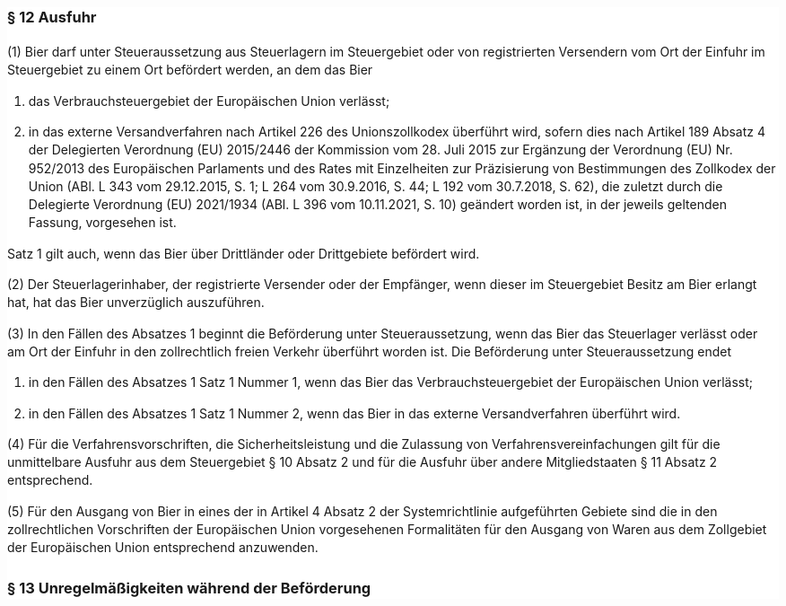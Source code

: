 
### § 12 Ausfuhr

(1) Bier darf unter Steueraussetzung aus Steuerlagern im Steuergebiet
oder von registrierten Versendern vom Ort der Einfuhr im Steuergebiet
zu einem Ort befördert werden, an dem das Bier

1.  das Verbrauchsteuergebiet der Europäischen Union verlässt;


2.  in das externe Versandverfahren nach Artikel 226 des Unionszollkodex
    überführt wird, sofern dies nach Artikel 189 Absatz 4 der Delegierten
    Verordnung (EU) 2015/2446 der Kommission vom 28. Juli 2015 zur
    Ergänzung der Verordnung (EU) Nr. 952/2013 des Europäischen Parlaments
    und des Rates mit Einzelheiten zur Präzisierung von Bestimmungen des
    Zollkodex der Union (ABl. L 343 vom 29.12.2015, S. 1; L 264 vom
    30\.9.2016, S. 44; L 192 vom 30.7.2018, S. 62), die zuletzt durch die
    Delegierte Verordnung (EU) 2021/1934 (ABl. L 396 vom 10.11.2021, S.
    10) geändert worden ist, in der jeweils geltenden Fassung, vorgesehen
    ist.



Satz 1 gilt auch, wenn das Bier über Drittländer oder Drittgebiete
befördert wird.

(2) Der Steuerlagerinhaber, der registrierte Versender oder der
Empfänger, wenn dieser im Steuergebiet Besitz am Bier erlangt hat, hat
das Bier unverzüglich auszuführen.

(3) In den Fällen des Absatzes 1 beginnt die Beförderung unter
Steueraussetzung, wenn das Bier das Steuerlager verlässt oder am Ort
der Einfuhr in den zollrechtlich freien Verkehr überführt worden ist.
Die Beförderung unter Steueraussetzung endet

1.  in den Fällen des Absatzes 1 Satz 1 Nummer 1, wenn das Bier das
    Verbrauchsteuergebiet der Europäischen Union verlässt;


2.  in den Fällen des Absatzes 1 Satz 1 Nummer 2, wenn das Bier in das
    externe Versandverfahren überführt wird.




(4) Für die Verfahrensvorschriften, die Sicherheitsleistung und die
Zulassung von Verfahrensvereinfachungen gilt für die unmittelbare
Ausfuhr aus dem Steuergebiet § 10 Absatz 2 und für die Ausfuhr über
andere Mitgliedstaaten § 11 Absatz 2 entsprechend.

(5) Für den Ausgang von Bier in eines der in Artikel 4 Absatz 2 der
Systemrichtlinie aufgeführten Gebiete sind die in den zollrechtlichen
Vorschriften der Europäischen Union vorgesehenen Formalitäten für den
Ausgang von Waren aus dem Zollgebiet der Europäischen Union
entsprechend anzuwenden.


### § 13 Unregelmäßigkeiten während der Beförderung
